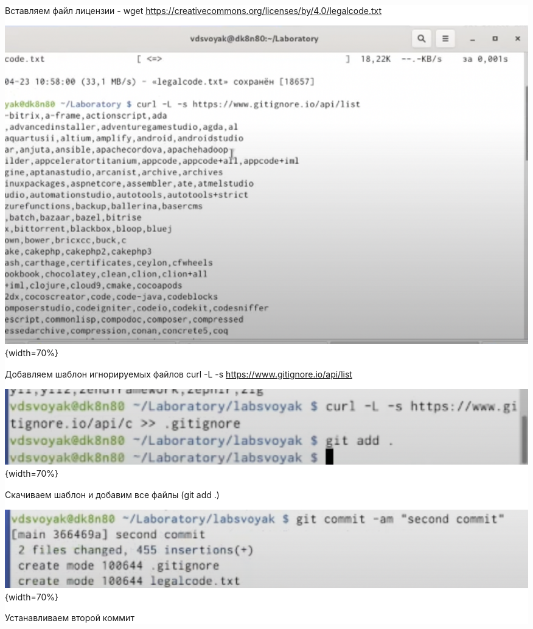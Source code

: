 Вставляем файл лицензии - wget https://creativecommons.org/licenses/by/4.0/legalcode.txt 

![](img/img20.png){width=70%}

Добавляем шаблон игнорируемых файлов curl -L -s https://www.gitignore.io/api/list

![](img/img21.png){width=70%}

Скачиваем шаблон и добавим все файлы (git add .)

![](img/img22.png){width=70%}

Устанавливаем второй коммит
